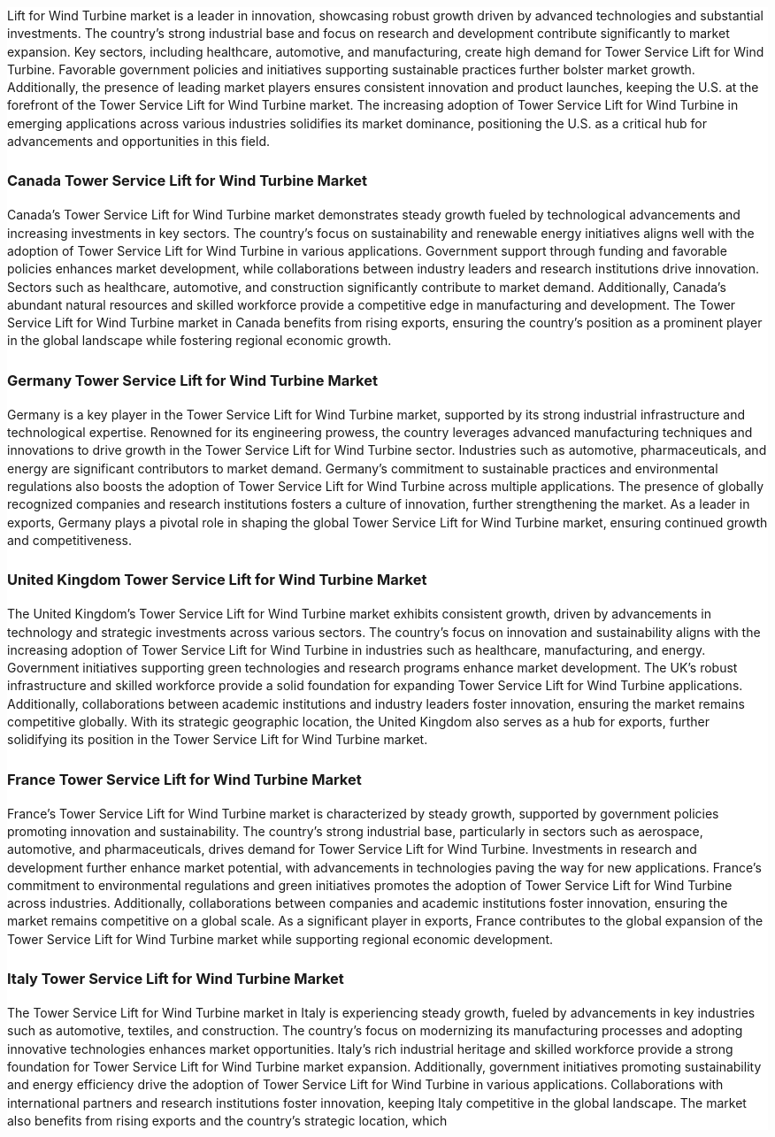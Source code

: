 Lift for Wind Turbine market is a leader in innovation, showcasing robust growth driven by advanced technologies and substantial investments. The country&rsquo;s strong industrial base and focus on research and development contribute significantly to market expansion. Key sectors, including healthcare, automotive, and manufacturing, create high demand for Tower Service Lift for Wind Turbine. Favorable government policies and initiatives supporting sustainable practices further bolster market growth. Additionally, the presence of leading market players ensures consistent innovation and product launches, keeping the U.S. at the forefront of the Tower Service Lift for Wind Turbine market. The increasing adoption of Tower Service Lift for Wind Turbine in emerging applications across various industries solidifies its market dominance, positioning the U.S. as a critical hub for advancements and opportunities in this field.</p><h3>Canada Tower Service Lift for Wind Turbine Market</h3><p>Canada&rsquo;s Tower Service Lift for Wind Turbine market demonstrates steady growth fueled by technological advancements and increasing investments in key sectors. The country&rsquo;s focus on sustainability and renewable energy initiatives aligns well with the adoption of Tower Service Lift for Wind Turbine in various applications. Government support through funding and favorable policies enhances market development, while collaborations between industry leaders and research institutions drive innovation. Sectors such as healthcare, automotive, and construction significantly contribute to market demand. Additionally, Canada&rsquo;s abundant natural resources and skilled workforce provide a competitive edge in manufacturing and development. The Tower Service Lift for Wind Turbine market in Canada benefits from rising exports, ensuring the country&rsquo;s position as a prominent player in the global landscape while fostering regional economic growth.</p><h3>Germany Tower Service Lift for Wind Turbine Market</h3><p>Germany is a key player in the Tower Service Lift for Wind Turbine market, supported by its strong industrial infrastructure and technological expertise. Renowned for its engineering prowess, the country leverages advanced manufacturing techniques and innovations to drive growth in the Tower Service Lift for Wind Turbine sector. Industries such as automotive, pharmaceuticals, and energy are significant contributors to market demand. Germany&rsquo;s commitment to sustainable practices and environmental regulations also boosts the adoption of Tower Service Lift for Wind Turbine across multiple applications. The presence of globally recognized companies and research institutions fosters a culture of innovation, further strengthening the market. As a leader in exports, Germany plays a pivotal role in shaping the global Tower Service Lift for Wind Turbine market, ensuring continued growth and competitiveness.</p><h3>United Kingdom Tower Service Lift for Wind Turbine Market</h3><p>The United Kingdom&rsquo;s Tower Service Lift for Wind Turbine market exhibits consistent growth, driven by advancements in technology and strategic investments across various sectors. The country&rsquo;s focus on innovation and sustainability aligns with the increasing adoption of Tower Service Lift for Wind Turbine in industries such as healthcare, manufacturing, and energy. Government initiatives supporting green technologies and research programs enhance market development. The UK&rsquo;s robust infrastructure and skilled workforce provide a solid foundation for expanding Tower Service Lift for Wind Turbine applications. Additionally, collaborations between academic institutions and industry leaders foster innovation, ensuring the market remains competitive globally. With its strategic geographic location, the United Kingdom also serves as a hub for exports, further solidifying its position in the Tower Service Lift for Wind Turbine market.</p><h3>France Tower Service Lift for Wind Turbine Market</h3><p>France&rsquo;s Tower Service Lift for Wind Turbine market is characterized by steady growth, supported by government policies promoting innovation and sustainability. The country&rsquo;s strong industrial base, particularly in sectors such as aerospace, automotive, and pharmaceuticals, drives demand for Tower Service Lift for Wind Turbine. Investments in research and development further enhance market potential, with advancements in technologies paving the way for new applications. France&rsquo;s commitment to environmental regulations and green initiatives promotes the adoption of Tower Service Lift for Wind Turbine across industries. Additionally, collaborations between companies and academic institutions foster innovation, ensuring the market remains competitive on a global scale. As a significant player in exports, France contributes to the global expansion of the Tower Service Lift for Wind Turbine market while supporting regional economic development.</p><h3>Italy Tower Service Lift for Wind Turbine Market</h3><p>The Tower Service Lift for Wind Turbine market in Italy is experiencing steady growth, fueled by advancements in key industries such as automotive, textiles, and construction. The country&rsquo;s focus on modernizing its manufacturing processes and adopting innovative technologies enhances market opportunities. Italy&rsquo;s rich industrial heritage and skilled workforce provide a strong foundation for Tower Service Lift for Wind Turbine market expansion. Additionally, government initiatives promoting sustainability and energy efficiency drive the adoption of Tower Service Lift for Wind Turbine in various applications. Collaborations with international partners and research institutions foster innovation, keeping Italy competitive in the global landscape. The market also benefits from rising exports and the country&rsquo;s strategic location, which